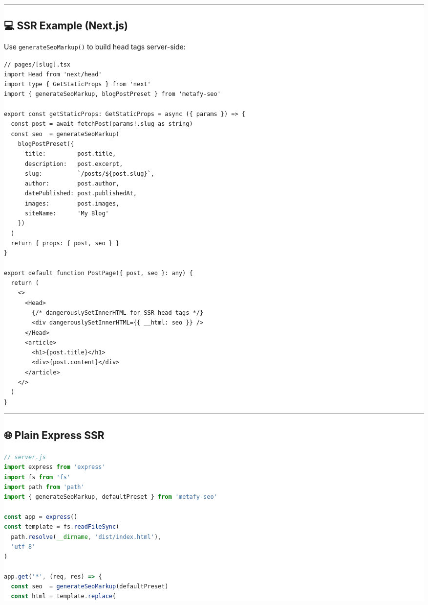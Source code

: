 
---

## 💻 SSR Example (Next.js)

Use `generateSeoMarkup()` to build head tags server-side:

```tsx
// pages/[slug].tsx
import Head from 'next/head'
import type { GetStaticProps } from 'next'
import { generateSeoMarkup, blogPostPreset } from 'metafy-seo'

export const getStaticProps: GetStaticProps = async ({ params }) => {
  const post = await fetchPost(params!.slug as string)
  const seo  = generateSeoMarkup(
    blogPostPreset({
      title:         post.title,
      description:   post.excerpt,
      slug:          `/posts/${post.slug}`,
      author:        post.author,
      datePublished: post.publishedAt,
      images:        post.images,
      siteName:      'My Blog'
    })
  )
  return { props: { post, seo } }
}

export default function PostPage({ post, seo }: any) {
  return (
    <>
      <Head>
        {/* dangerouslySetInnerHTML for SSR head tags */}
        <div dangerouslySetInnerHTML={{ __html: seo }} />
      </Head>
      <article>
        <h1>{post.title}</h1>
        <div>{post.content}</div>
      </article>
    </>
  )
}
```

---

## 🌐 Plain Express SSR

```js
// server.js
import express from 'express'
import fs from 'fs'
import path from 'path'
import { generateSeoMarkup, defaultPreset } from 'metafy-seo'

const app = express()
const template = fs.readFileSync(
  path.resolve(__dirname, 'dist/index.html'),
  'utf-8'
)

app.get('*', (req, res) => {
  const seo  = generateSeoMarkup(defaultPreset)
  const html = template.replace(
```